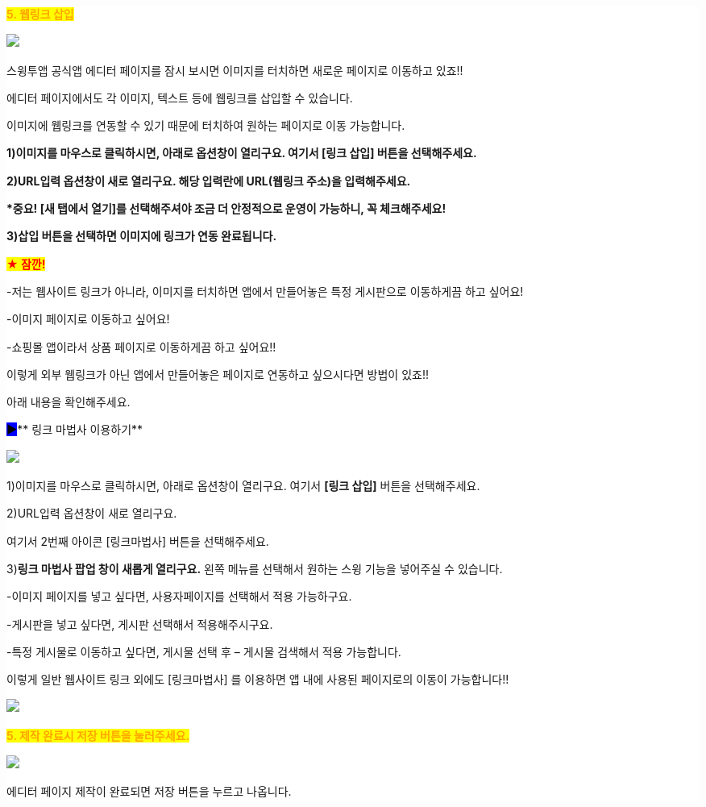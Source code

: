 <mark style="color:orange;">**5. 웹링크 삽입**</mark>

![](https://wp.swing2app.co.kr/wp-content/uploads/2018/09/%EC%97%90%EB%94%94%ED%84%B0%ED%8E%98%EC%9D%B4%EC%A7%806\_20.07.png)

스윙투앱 공식앱 에디터 페이지를 잠시 보시면 이미지를 터치하면 새로운 페이지로 이동하고 있죠!!

에디터 페이지에서도 각 이미지, 텍스트 등에 웹링크를 삽입할 수 있습니다.

이미지에 웹링크를 연동할 수 있기 때문에 터치하여 원하는 페이지로 이동 가능합니다.

**1)이미지를 마우스로 클릭하시면, 아래로 옵션창이 열리구요. 여기서 \[링크 삽입] 버튼을 선택해주세요.**

**2)URL입력 옵션창이 새로 열리구요. 해당 입력란에 URL(웹링크 주소)을 입력해주세요.**

**\*중요! \[새 탭에서 열기]를 선택해주셔야 조금 더 안정적으로 운영이 가능하니, 꼭 체크해주세요!**

**3)삽입 버튼을 선택하면 이미지에 링크가 연동 완료됩니다.**

&#x20;

<mark style="color:red;">**★ 잠깐!**</mark>

\-저는 웹사이트 링크가 아니라, 이미지를 터치하면 앱에서 만들어놓은 특정 게시판으로 이동하게끔 하고 싶어요!

\-이미지 페이지로 이동하고 싶어요!

\-쇼핑몰 앱이라서 상품 페이지로 이동하게끔 하고 싶어요!!

이렇게 외부 웹링크가 아닌 앱에서 만들어놓은 페이지로 연동하고 싶으시다면 방법이 있죠!!

아래 내용을 확인해주세요.

&#x20;

<mark style="background-color:blue;">**▶**</mark>** 링크 마법사 이용하기**

![](https://wp.swing2app.co.kr/wp-content/uploads/2018/09/%EC%97%90%EB%94%94%ED%84%B0%ED%8E%98%EC%9D%B4%EC%A7%807\_20.07.png)

1\)이미지를 마우스로 클릭하시면, 아래로 옵션창이 열리구요. 여기서 **\[링크 삽입]** 버튼을 선택해주세요.

2\)URL입력 옵션창이 새로 열리구요.

여기서 2번째 아이콘 \[링크마법사] 버튼을 선택해주세요.

3\)**링크 마법사 팝업 창이 새롭게 열리구요.** 왼쪽 메뉴를 선택해서 원하는 스윙 기능을 넣어주실 수 있습니다.

\-이미지 페이지를 넣고 싶다면, 사용자페이지를 선택해서 적용 가능하구요.

\-게시판을 넣고 싶다면, 게시판 선택해서 적용해주시구요.

\-특정 게시물로 이동하고 싶다면, 게시물 선택 후 – 게시물 검색해서 적용 가능합니다.

이렇게 일반 웹사이트 링크 외에도 \[링크마법사] 를 이용하면 앱 내에 사용된 페이지로의 이동이 가능합니다!!

![](https://wp.swing2app.co.kr/wp-content/uploads/2018/09/%EC%BA%A1%EC%B2%9822.jpg)

<mark style="color:orange;">**5. 제작 완료시 저장 버튼을 눌러주세요.**</mark>

![](https://wp.swing2app.co.kr/wp-content/uploads/2018/09/%EC%97%90%EB%94%94%ED%84%B0%ED%8E%98%EC%9D%B4%EC%A7%808\_20.07.png)

에디터 페이지 제작이 완료되면 저장 버튼을 누르고 나옵니다.

